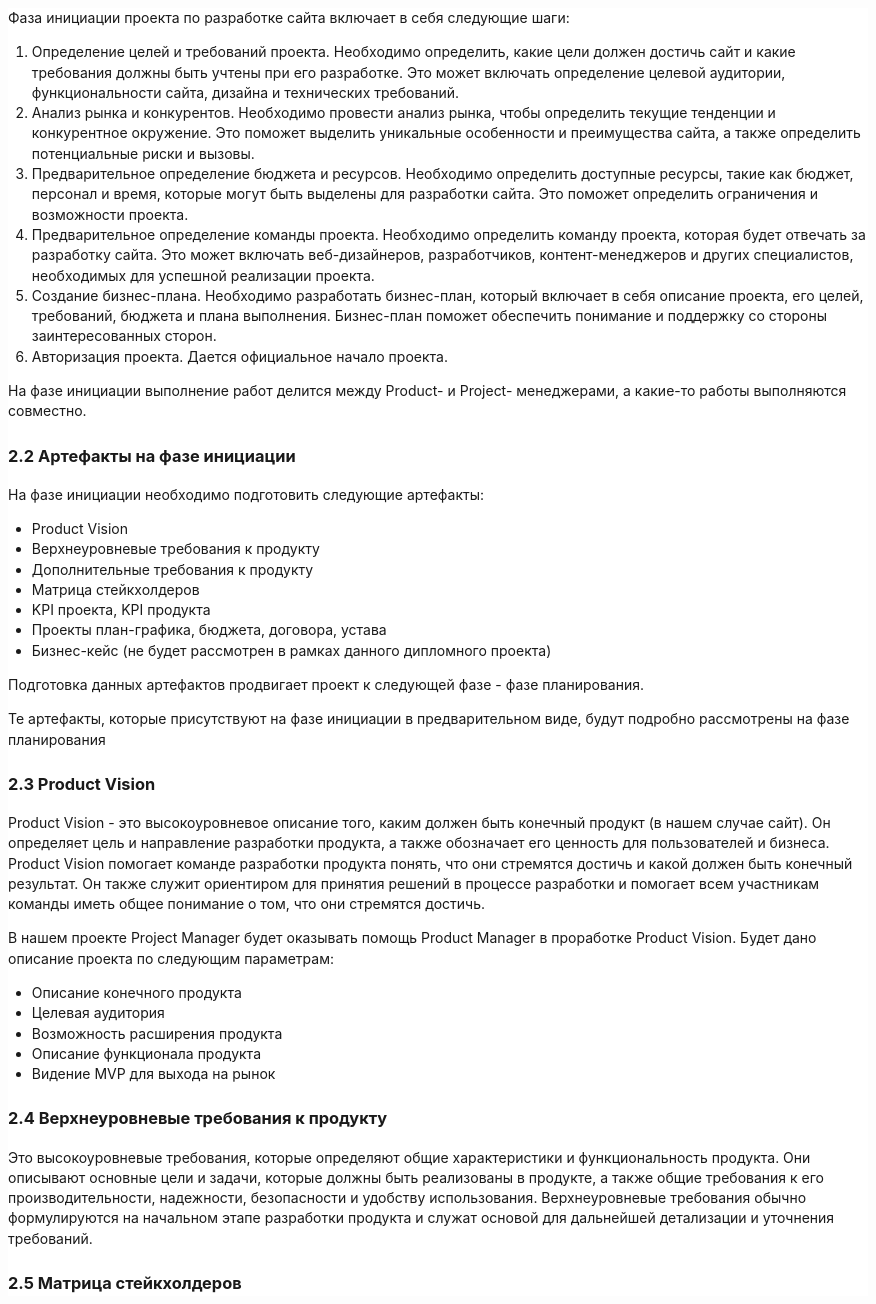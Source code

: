 Фаза инициации проекта по разработке сайта включает в себя следующие шаги:

1. Определение целей и требований проекта. Необходимо определить, какие цели должен достичь сайт и какие требования должны быть учтены при его разработке. Это может включать определение целевой аудитории, функциональности сайта, дизайна и технических требований.
1. Анализ рынка и конкурентов. Необходимо провести анализ рынка, чтобы определить текущие тенденции и конкурентное окружение. Это поможет выделить уникальные особенности и преимущества сайта, а также определить потенциальные риски и вызовы.
1. Предварительное определение бюджета и ресурсов. Необходимо определить доступные ресурсы, такие как бюджет, персонал и время, которые могут быть выделены для разработки сайта. Это поможет определить ограничения и возможности проекта.
1. Предварительное определение команды проекта. Необходимо определить команду проекта, которая будет отвечать за разработку сайта. Это может включать веб-дизайнеров, разработчиков, контент-менеджеров и других специалистов, необходимых для успешной реализации проекта.
1. Создание бизнес-плана. Необходимо разработать бизнес-план, который включает в себя описание проекта, его целей, требований, бюджета и плана выполнения. Бизнес-план поможет обеспечить понимание и поддержку со стороны заинтересованных сторон.
1. Авторизация проекта. Дается официальное начало проекта. 

На фазе инициации выполнение работ делится между Product- и Project- менеджерами, а какие-то работы выполняются совместно. 
### <a name="_ljx3nvl3fc9q"></a>2.2 Артефакты на фазе инициации

На фазе инициации необходимо подготовить следующие артефакты:

- Product Vision
- Верхнеуровневые требования к продукту 
- Дополнительные требования к продукту
- Матрица стейкхолдеров
- KPI проекта, KPI продукта
- Проекты план-графика, бюджета, договора, устава
- Бизнес-кейс (не будет рассмотрен в рамках данного дипломного проекта)

Подготовка данных артефактов продвигает проект к следующей фазе - фазе планирования. 

Те артефакты, которые присутствуют на фазе инициации в предварительном виде, будут подробно рассмотрены на фазе планирования
### <a name="_4fadvqghi8ii"></a>2.3 Product Vision
Product Vision - это высокоуровневое описание того, каким должен быть конечный продукт (в нашем случае сайт). Он определяет цель и направление разработки продукта, а также обозначает его ценность для пользователей и бизнеса. Product Vision помогает команде разработки продукта понять, что они стремятся достичь и какой должен быть конечный результат. Он также служит ориентиром для принятия решений в процессе разработки и помогает всем участникам команды иметь общее понимание о том, что они стремятся достичь.

В нашем проекте Project Manager будет оказывать помощь Product Manager в проработке Product Vision. Будет дано описание проекта по следующим параметрам:

- Описание конечного продукта
- Целевая аудитория
- Возможность расширения продукта
- Описание функционала продукта
- Видение MVP для выхода на рынок
### <a name="_n40al0bjjfxr"></a>2.4 Верхнеуровневые требования к продукту 
Это высокоуровневые требования, которые определяют общие характеристики и функциональность продукта. Они описывают основные цели и задачи, которые должны быть реализованы в продукте, а также общие требования к его производительности, надежности, безопасности и удобству использования. Верхнеуровневые требования обычно формулируются на начальном этапе разработки продукта и служат основой для дальнейшей детализации и уточнения требований.
### <a name="_ry7me3yc6v66"></a>2.5 Матрица стейкхолдеров
